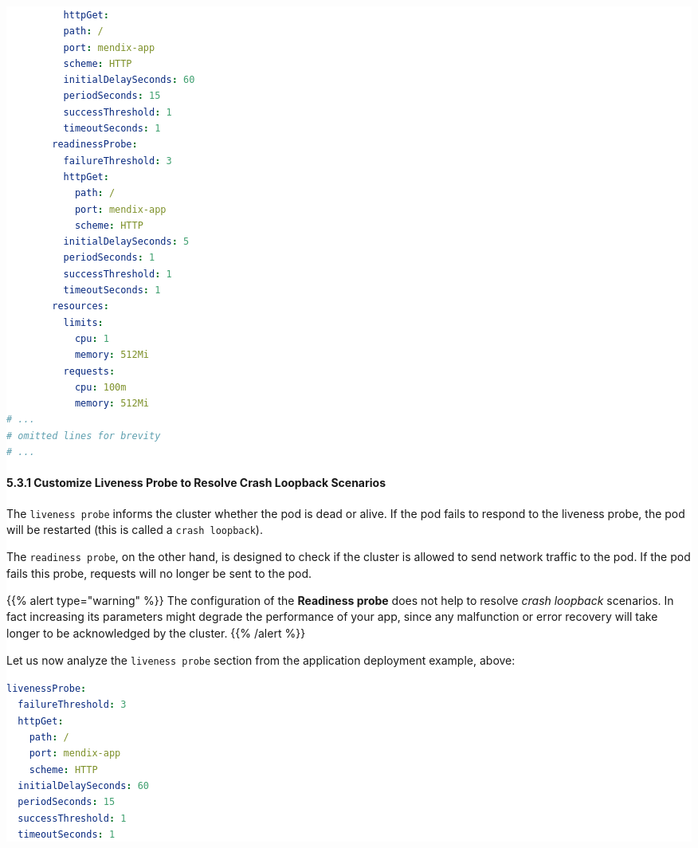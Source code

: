 ```yaml
          httpGet:
          path: /
          port: mendix-app
          scheme: HTTP
          initialDelaySeconds: 60
          periodSeconds: 15
          successThreshold: 1
          timeoutSeconds: 1
        readinessProbe:
          failureThreshold: 3
          httpGet:
            path: /
            port: mendix-app
            scheme: HTTP
          initialDelaySeconds: 5
          periodSeconds: 1
          successThreshold: 1
          timeoutSeconds: 1
        resources:
          limits:
            cpu: 1
            memory: 512Mi
          requests:
            cpu: 100m
            memory: 512Mi
# ...
# omitted lines for brevity
# ...
```

#### 5.3.1 Customize Liveness Probe to Resolve Crash Loopback Scenarios

The `liveness probe` informs the cluster whether the pod is dead or alive. If the pod fails to respond to the liveness probe, the pod will be restarted (this is called a `crash loopback`).

The `readiness probe`, on the other hand, is designed to check if the cluster is allowed to send network traffic to the pod. If the pod fails this probe, requests will no longer be sent to the pod.

{{% alert type="warning" %}}
The configuration of the **Readiness probe** does not help to resolve *crash loopback* scenarios. In fact increasing its parameters might degrade the performance of your app, since any malfunction or error recovery will take longer to be acknowledged by the cluster.
{{% /alert %}}

Let us now analyze the `liveness probe` section from the application deployment example, above:

```yaml
livenessProbe:
  failureThreshold: 3
  httpGet:
    path: /
    port: mendix-app
    scheme: HTTP
  initialDelaySeconds: 60
  periodSeconds: 15
  successThreshold: 1
  timeoutSeconds: 1
```
